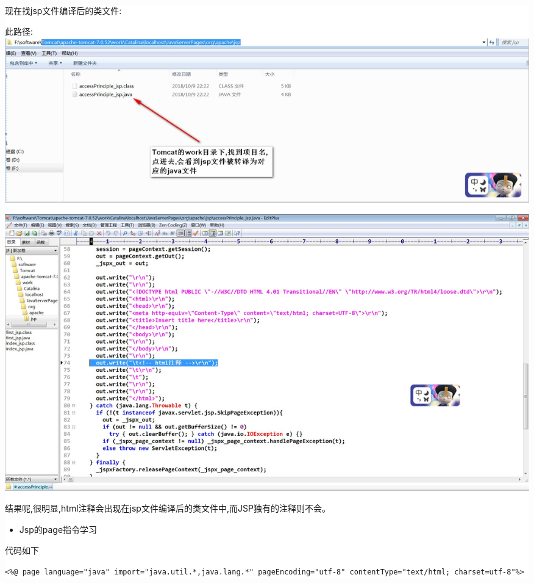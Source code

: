 
现在找jsp文件编译后的类文件:

此路径:
![icon](img/22.jpg)

![icon](img/23.jpg)

结果呢,很明显,html注释会出现在jsp文件编译后的类文件中,而JSP独有的注释则不会。

* Jsp的page指令学习

代码如下

	<%@ page language="java" import="java.util.*,java.lang.*" pageEncoding="utf-8" contentType="text/html; charset=utf-8"%>
